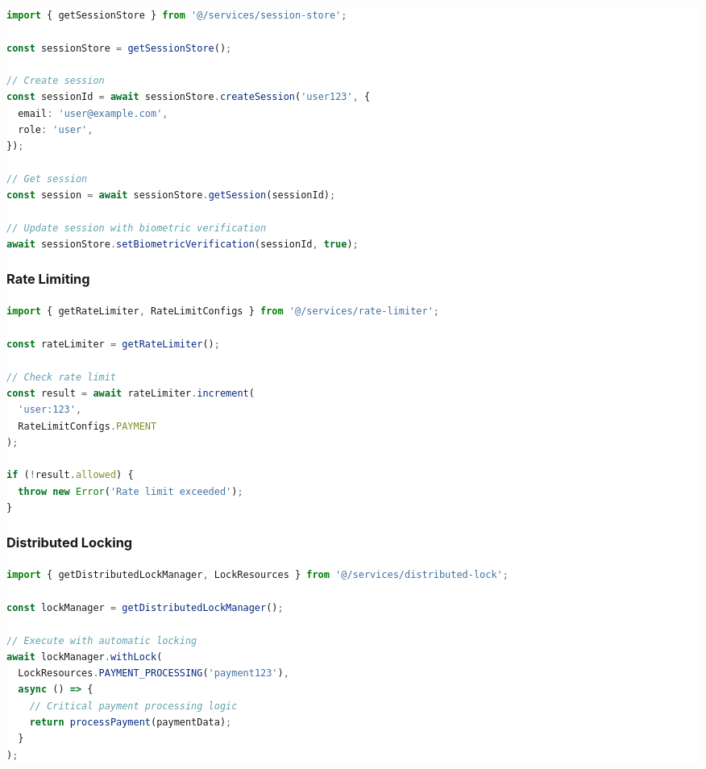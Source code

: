 ```typescript
import { getSessionStore } from '@/services/session-store';

const sessionStore = getSessionStore();

// Create session
const sessionId = await sessionStore.createSession('user123', {
  email: 'user@example.com',
  role: 'user',
});

// Get session
const session = await sessionStore.getSession(sessionId);

// Update session with biometric verification
await sessionStore.setBiometricVerification(sessionId, true);
```

### Rate Limiting

```typescript
import { getRateLimiter, RateLimitConfigs } from '@/services/rate-limiter';

const rateLimiter = getRateLimiter();

// Check rate limit
const result = await rateLimiter.increment(
  'user:123', 
  RateLimitConfigs.PAYMENT
);

if (!result.allowed) {
  throw new Error('Rate limit exceeded');
}
```

### Distributed Locking

```typescript
import { getDistributedLockManager, LockResources } from '@/services/distributed-lock';

const lockManager = getDistributedLockManager();

// Execute with automatic locking
await lockManager.withLock(
  LockResources.PAYMENT_PROCESSING('payment123'),
  async () => {
    // Critical payment processing logic
    return processPayment(paymentData);
  }
);
```
